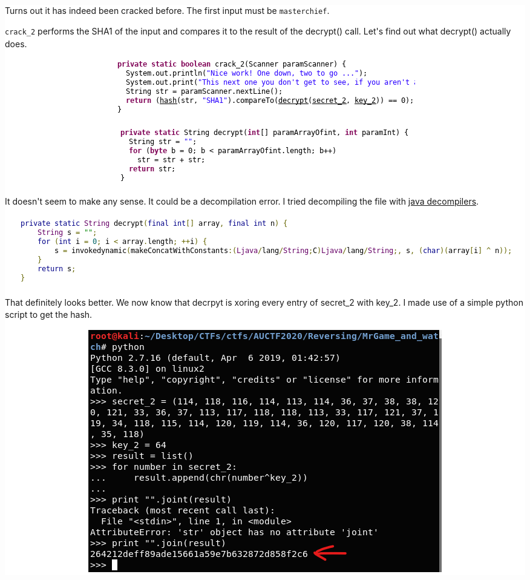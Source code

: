 Turns out it has indeed been cracked before. The first input must be `masterchief`.

`crack_2` performs the SHA1 of the input and compares it to the result of the decrypt() call. Let's find out what decrypt() actually does.

<p align="center">
  <img src="/images/CTF/AUCTF2020/reversing14.png" />
</p>

<p align="center">
  <img src="/images/CTF/AUCTF2020/reversing15.png" />
</p>

It doesn't seem to make any sense. It could be a decompilation error. I tried decompiling the file with [java decompilers](http://www.javadecompilers.com/).

<p align="center">
  <img src="/images/CTF/AUCTF2020/reversing112.png" />
</p>

That definitely looks better. We now know that decrpyt is xoring every entry of secret_2 with key_2. I made use of a simple python script to get the hash. 

<p align="center">
  <img src="/images/CTF/AUCTF2020/reversing113.png" />
</p>
